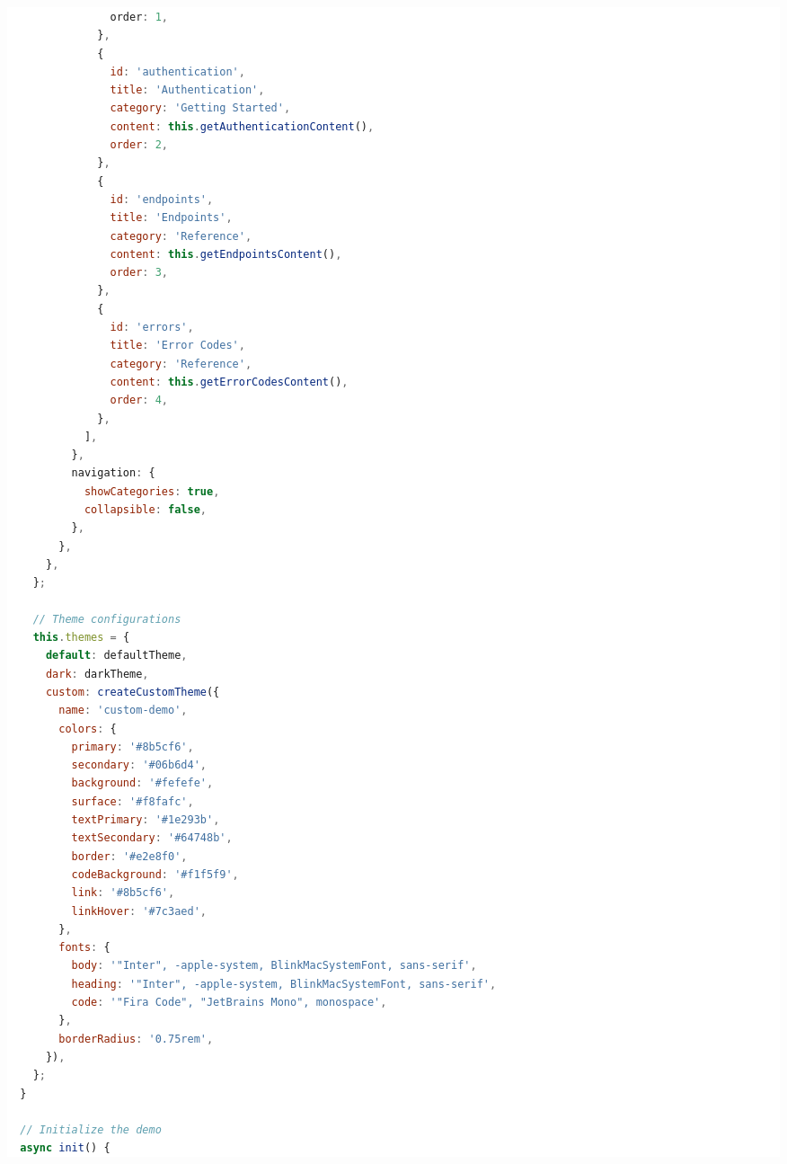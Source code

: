 ```javascript
                order: 1,
              },
              {
                id: 'authentication',
                title: 'Authentication',
                category: 'Getting Started',
                content: this.getAuthenticationContent(),
                order: 2,
              },
              {
                id: 'endpoints',
                title: 'Endpoints',
                category: 'Reference',
                content: this.getEndpointsContent(),
                order: 3,
              },
              {
                id: 'errors',
                title: 'Error Codes',
                category: 'Reference',
                content: this.getErrorCodesContent(),
                order: 4,
              },
            ],
          },
          navigation: {
            showCategories: true,
            collapsible: false,
          },
        },
      },
    };

    // Theme configurations
    this.themes = {
      default: defaultTheme,
      dark: darkTheme,
      custom: createCustomTheme({
        name: 'custom-demo',
        colors: {
          primary: '#8b5cf6',
          secondary: '#06b6d4',
          background: '#fefefe',
          surface: '#f8fafc',
          textPrimary: '#1e293b',
          textSecondary: '#64748b',
          border: '#e2e8f0',
          codeBackground: '#f1f5f9',
          link: '#8b5cf6',
          linkHover: '#7c3aed',
        },
        fonts: {
          body: '"Inter", -apple-system, BlinkMacSystemFont, sans-serif',
          heading: '"Inter", -apple-system, BlinkMacSystemFont, sans-serif',
          code: '"Fira Code", "JetBrains Mono", monospace',
        },
        borderRadius: '0.75rem',
      }),
    };
  }

  // Initialize the demo
  async init() {
```